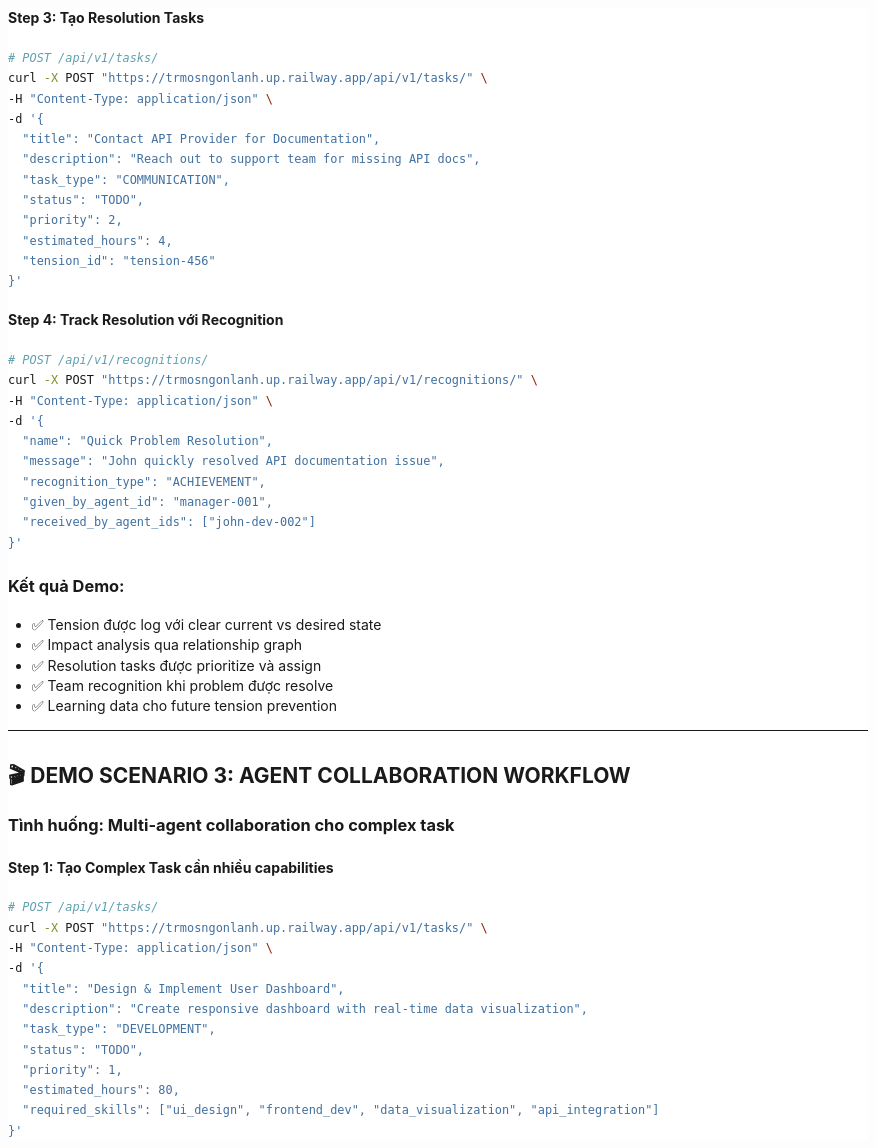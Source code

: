 #### **Step 3: Tạo Resolution Tasks**
```bash
# POST /api/v1/tasks/
curl -X POST "https://trmosngonlanh.up.railway.app/api/v1/tasks/" \
-H "Content-Type: application/json" \
-d '{
  "title": "Contact API Provider for Documentation",
  "description": "Reach out to support team for missing API docs",
  "task_type": "COMMUNICATION",
  "status": "TODO",
  "priority": 2,
  "estimated_hours": 4,
  "tension_id": "tension-456"
}'
```

#### **Step 4: Track Resolution với Recognition**
```bash
# POST /api/v1/recognitions/
curl -X POST "https://trmosngonlanh.up.railway.app/api/v1/recognitions/" \
-H "Content-Type: application/json" \
-d '{
  "name": "Quick Problem Resolution",
  "message": "John quickly resolved API documentation issue",
  "recognition_type": "ACHIEVEMENT",
  "given_by_agent_id": "manager-001",
  "received_by_agent_ids": ["john-dev-002"]
}'
```

### **Kết quả Demo:**
- ✅ Tension được log với clear current vs desired state
- ✅ Impact analysis qua relationship graph
- ✅ Resolution tasks được prioritize và assign
- ✅ Team recognition khi problem được resolve
- ✅ Learning data cho future tension prevention

---

## 🎬 DEMO SCENARIO 3: AGENT COLLABORATION WORKFLOW

### **Tình huống:** Multi-agent collaboration cho complex task

#### **Step 1: Tạo Complex Task cần nhiều capabilities**
```bash
# POST /api/v1/tasks/
curl -X POST "https://trmosngonlanh.up.railway.app/api/v1/tasks/" \
-H "Content-Type: application/json" \
-d '{
  "title": "Design & Implement User Dashboard",
  "description": "Create responsive dashboard with real-time data visualization",
  "task_type": "DEVELOPMENT",
  "status": "TODO",
  "priority": 1,
  "estimated_hours": 80,
  "required_skills": ["ui_design", "frontend_dev", "data_visualization", "api_integration"]
}'
```
